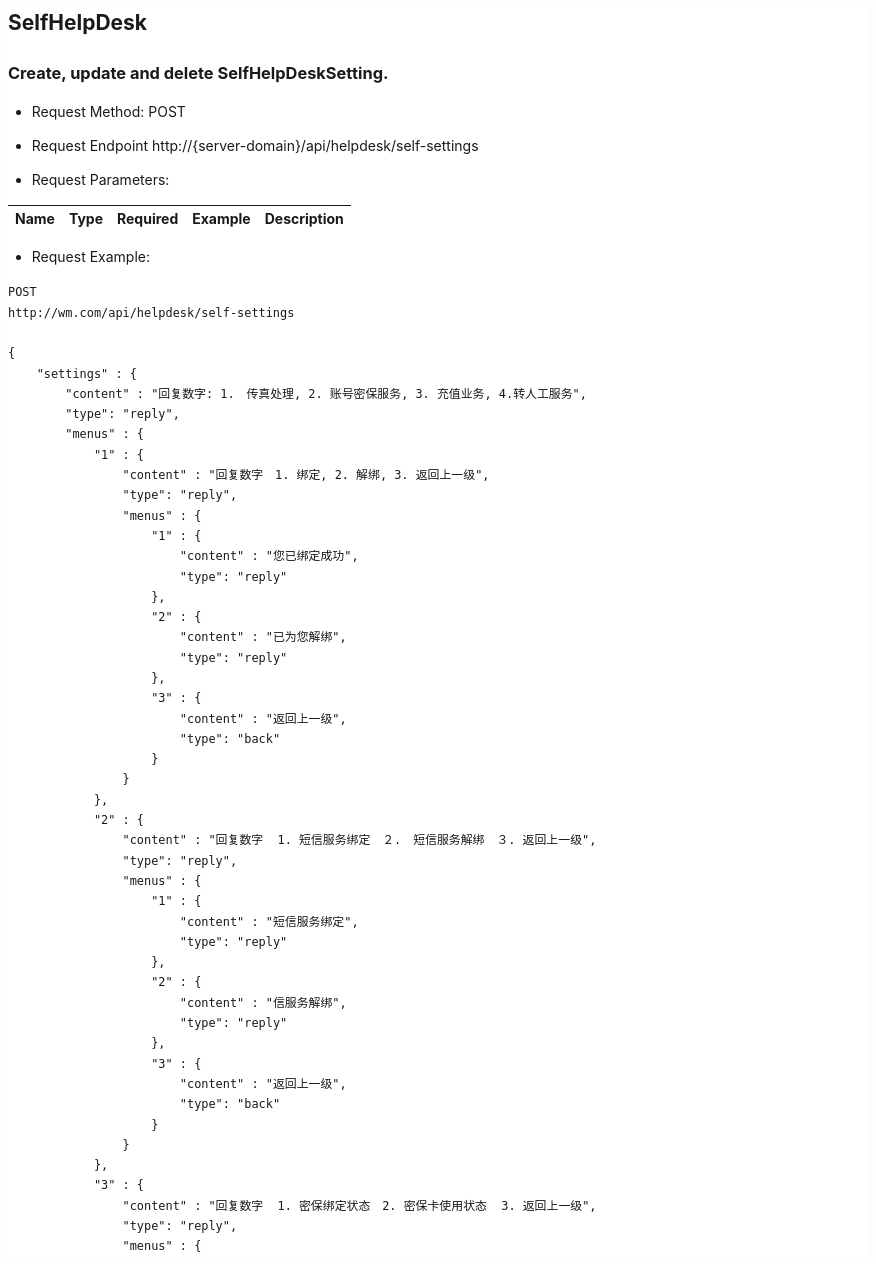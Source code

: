 ## SelfHelpDesk
### Create, update and delete SelfHelpDeskSetting.

- Request Method:
POST

- Request Endpoint
http://{server-domain}/api/helpdesk/self-settings

- Request Parameters:

| Name | Type | Required | Example | Description |
| ---- | ---- | -------- | ------- | ----------- |

- Request Example:

```
POST
http://wm.com/api/helpdesk/self-settings

{
    "settings" : {
        "content" : "回复数字: 1.　传真处理, 2. 账号密保服务, 3. 充值业务, 4.转人工服务",
        "type": "reply",
        "menus" : {
            "1" : {
                "content" : "回复数字　1. 绑定, 2. 解绑, 3. 返回上一级",
                "type": "reply",
                "menus" : {
                    "1" : {
                        "content" : "您已绑定成功",
                        "type": "reply"
                    },
                    "2" : {
                        "content" : "已为您解绑",
                        "type": "reply"
                    },
                    "3" : {
                        "content" : "返回上一级",
                        "type": "back"
                    }
                }
            },
            "2" : {
                "content" : "回复数字  1. 短信服务绑定　２.　短信服务解绑　３. 返回上一级",
                "type": "reply",
                "menus" : {
                    "1" : {
                        "content" : "短信服务绑定",
                        "type": "reply"
                    },
                    "2" : {
                        "content" : "信服务解绑",
                        "type": "reply"
                    },
                    "3" : {
                        "content" : "返回上一级",
                        "type": "back"
                    }
                }
            },
            "3" : {
                "content" : "回复数字  1. 密保绑定状态　2. 密保卡使用状态  3. 返回上一级",
                "type": "reply",
                "menus" : {
```